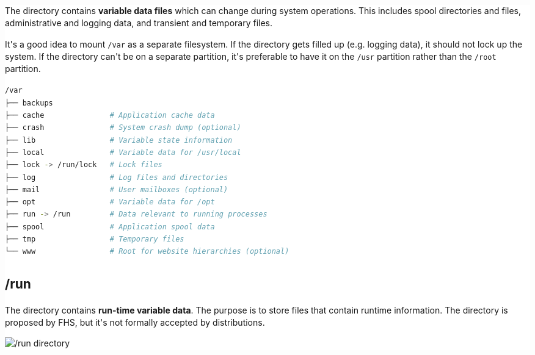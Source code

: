 The directory contains __variable data files__ which can change during system operations.
This includes spool directories and files, administrative and logging data,
and transient and temporary files.

It's a good idea to mount `/var` as a separate filesystem. If the directory gets filled
up (e.g. logging data), it should not lock up the system. If the directory can't be
on a separate partition, it's preferable to have it on the `/usr` partition rather
than the `/root` partition.

```bash
/var
├── backups
├── cache               # Application cache data
├── crash               # System crash dump (optional)
├── lib                 # Variable state information
├── local               # Variable data for /usr/local
├── lock -> /run/lock   # Lock files
├── log                 # Log files and directories
├── mail                # User mailboxes (optional)
├── opt                 # Variable data for /opt
├── run -> /run         # Data relevant to running processes
├── spool               # Application spool data
├── tmp                 # Temporary files  
└── www                 # Root for website hierarchies (optional)
```

## /run

The directory contains __run-time variable data__. The purpose is to store
files that contain runtime information. The directory is proposed by FHS,
but it's not formally accepted by distributions.

![/run directory](/img/linux-101/01-run-directory.png)
